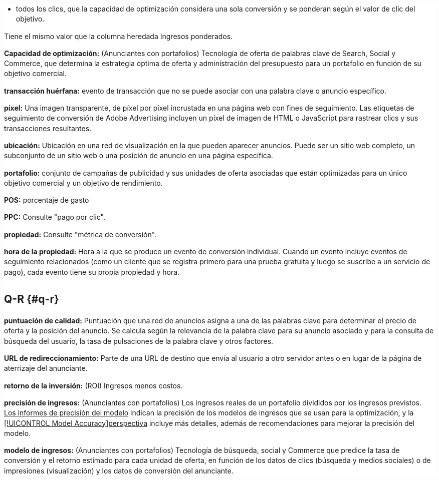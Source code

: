 * todos los clics, que la capacidad de optimización considera una sola conversión y se ponderan según el valor de clic del objetivo.

Tiene el mismo valor que la columna heredada Ingresos ponderados.

**Capacidad de optimización:** (Anunciantes con portafolios) Tecnología de oferta de palabras clave de Search, Social y Commerce, que determina la estrategia óptima de oferta y administración del presupuesto para un portafolio en función de su objetivo comercial.

**transacción huérfana:** evento de transacción que no se puede asociar con una palabra clave o anuncio específico.

**píxel:** Una imagen transparente, de píxel por píxel incrustada en una página web con fines de seguimiento. Las etiquetas de seguimiento de conversión de Adobe Advertising incluyen un píxel de imagen de HTML o JavaScript para rastrear clics y sus transacciones resultantes.

**ubicación:** Ubicación en una red de visualización en la que pueden aparecer anuncios. Puede ser un sitio web completo, un subconjunto de un sitio web o una posición de anuncio en una página específica.

**portafolio:** conjunto de campañas de publicidad y sus unidades de oferta asociadas que están optimizadas para un único objetivo comercial y un objetivo de rendimiento.

**POS:** porcentaje de gasto

**PPC:** Consulte &quot;pago por clic&quot;.

**propiedad:** Consulte &quot;métrica de conversión&quot;.

**hora de la propiedad:** Hora a la que se produce un evento de conversión individual. Cuando un evento incluye eventos de seguimiento relacionados (como un cliente que se registra primero para una prueba gratuita y luego se suscribe a un servicio de pago), cada evento tiene su propia propiedad y hora.

## Q-R {#q-r}

**puntuación de calidad:** Puntuación que una red de anuncios asigna a una de las palabras clave para determinar el precio de oferta y la posición del anuncio. Se calcula según la relevancia de la palabra clave para su anuncio asociado y para la consulta de búsqueda del usuario, la tasa de pulsaciones de la palabra clave y otros factores.

**URL de redireccionamiento:** Parte de una URL de destino que envía al usuario a otro servidor antes o en lugar de la página de aterrizaje del anunciante.

**retorno de la inversión:** (ROI) Ingresos menos costos.

**precisión de ingresos:** (Anunciantes con portafolios) Los ingresos reales de un portafolio divididos por los ingresos previstos. [Los informes de precisión del modelo](/help/search-social-commerce/reports/management/model-accuracy/model-accuracy-report-about.md) indican la precisión de los modelos de ingresos que se usan para la optimización, y la [[!UICONTROL Model Accuracy]perspectiva](/help/search-social-commerce/advertising-insights/insight-about.md) incluye más detalles, además de recomendaciones para mejorar la precisión del modelo.

**modelo de ingresos:** (Anunciantes con portafolios) Tecnología de búsqueda, social y Commerce que predice la tasa de conversión y el retorno estimado para cada unidad de oferta, en función de los datos de clics (búsqueda y medios sociales) o de impresiones (visualización) y los datos de conversión del anunciante.
